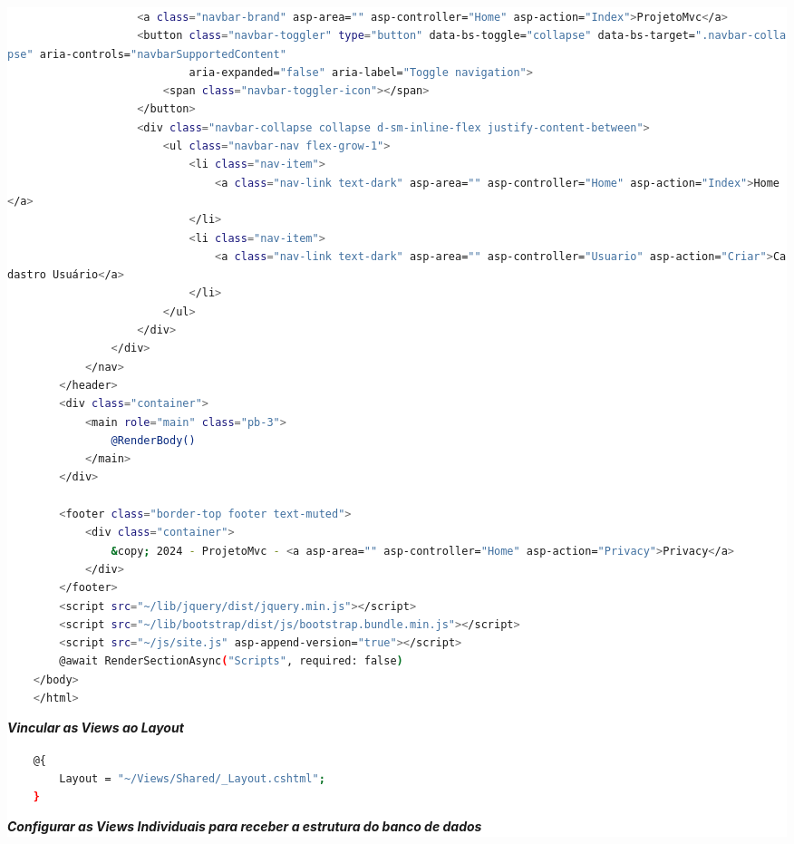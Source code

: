 ```bash
                    <a class="navbar-brand" asp-area="" asp-controller="Home" asp-action="Index">ProjetoMvc</a>
                    <button class="navbar-toggler" type="button" data-bs-toggle="collapse" data-bs-target=".navbar-collapse" aria-controls="navbarSupportedContent"
                            aria-expanded="false" aria-label="Toggle navigation">
                        <span class="navbar-toggler-icon"></span>
                    </button>
                    <div class="navbar-collapse collapse d-sm-inline-flex justify-content-between">
                        <ul class="navbar-nav flex-grow-1">
                            <li class="nav-item">
                                <a class="nav-link text-dark" asp-area="" asp-controller="Home" asp-action="Index">Home</a>
                            </li>
                            <li class="nav-item">
                                <a class="nav-link text-dark" asp-area="" asp-controller="Usuario" asp-action="Criar">Cadastro Usuário</a>
                            </li>
                        </ul>
                    </div>
                </div>
            </nav>
        </header>
        <div class="container">
            <main role="main" class="pb-3">
                @RenderBody()
            </main>
        </div>

        <footer class="border-top footer text-muted">
            <div class="container">
                &copy; 2024 - ProjetoMvc - <a asp-area="" asp-controller="Home" asp-action="Privacy">Privacy</a>
            </div>
        </footer>
        <script src="~/lib/jquery/dist/jquery.min.js"></script>
        <script src="~/lib/bootstrap/dist/js/bootstrap.bundle.min.js"></script>
        <script src="~/js/site.js" asp-append-version="true"></script>
        @await RenderSectionAsync("Scripts", required: false)
    </body>
    </html>

```

***Vincular as Views ao Layout***

```bash
    @{
        Layout = "~/Views/Shared/_Layout.cshtml";
    }
``` 

***Configurar as Views Individuais para receber a estrutura do banco de dados***
